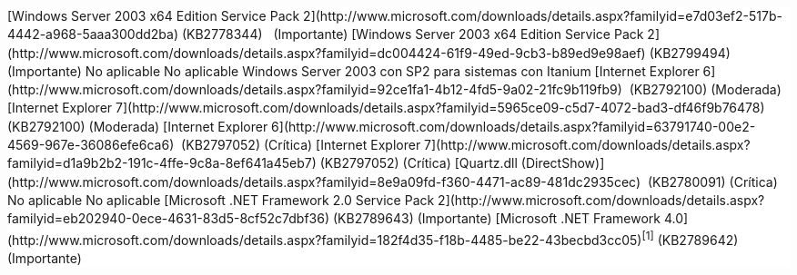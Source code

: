 <td style="border:1px solid black;">
[Windows Server 2003 x64 Edition Service Pack 2](http://www.microsoft.com/downloads/details.aspx?familyid=e7d03ef2-517b-4442-a968-5aaa300dd2ba)  
(KB2778344)    
(Importante)
</td>
<td style="border:1px solid black;">
[Windows Server 2003 x64 Edition Service Pack 2](http://www.microsoft.com/downloads/details.aspx?familyid=dc004424-61f9-49ed-9cb3-b89ed9e98aef)  
(KB2799494)    
(Importante)
</td>
<td style="border:1px solid black;">
No aplicable
</td>
<td style="border:1px solid black;">
No aplicable
</td>
</tr>
<tr>
<td style="border:1px solid black;">
Windows Server 2003 con SP2 para sistemas con Itanium
</td>
<td style="border:1px solid black;">
[Internet Explorer 6](http://www.microsoft.com/downloads/details.aspx?familyid=92ce1fa1-4b12-4fd5-9a02-21fc9b119fb9)   
(KB2792100)  
(Moderada)  
[Internet Explorer 7](http://www.microsoft.com/downloads/details.aspx?familyid=5965ce09-c5d7-4072-bad3-df46f9b76478)  
(KB2792100)  
(Moderada)
</td>
<td style="border:1px solid black;">
[Internet Explorer 6](http://www.microsoft.com/downloads/details.aspx?familyid=63791740-00e2-4569-967e-36086efe6ca6)   
(KB2797052)  
(Crítica)  
[Internet Explorer 7](http://www.microsoft.com/downloads/details.aspx?familyid=d1a9b2b2-191c-4ffe-9c8a-8ef641a45eb7)  
(KB2797052)  
(Crítica)
</td>
<td style="border:1px solid black;">
[Quartz.dll (DirectShow)](http://www.microsoft.com/downloads/details.aspx?familyid=8e9a09fd-f360-4471-ac89-481dc2935cec)   
(KB2780091)  
(Crítica)
</td>
<td style="border:1px solid black;">
No aplicable
</td>
<td style="border:1px solid black;">
No aplicable
</td>
<td style="border:1px solid black;">
[Microsoft .NET Framework 2.0 Service Pack 2](http://www.microsoft.com/downloads/details.aspx?familyid=eb202940-0ece-4631-83d5-8cf52c7dbf36)  
(KB2789643)  
(Importante)  
[Microsoft .NET Framework 4.0](http://www.microsoft.com/downloads/details.aspx?familyid=182f4d35-f18b-4485-be22-43becbd3cc05)<sup>[1]</sup>
(KB2789642)  
(Importante)
